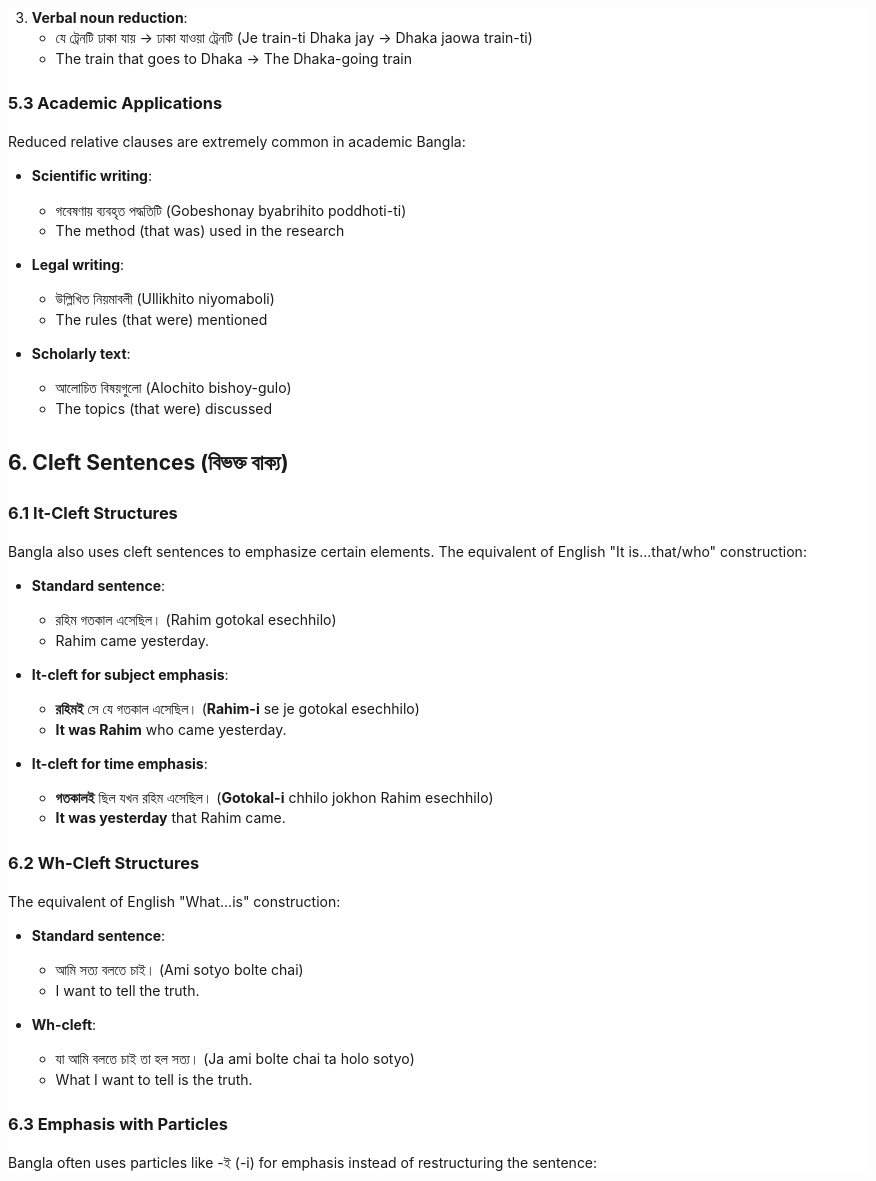3. **Verbal noun reduction**:
   - যে ট্রেনটি ঢাকা যায় → ঢাকা যাওয়া ট্রেনটি (Je train-ti Dhaka jay → Dhaka jaowa train-ti)
   - The train that goes to Dhaka → The Dhaka-going train

### 5.3 Academic Applications

Reduced relative clauses are extremely common in academic Bangla:

- **Scientific writing**:
  - গবেষণায় ব্যবহৃত পদ্ধতিটি (Gobeshonay byabrihito poddhoti-ti)
  - The method (that was) used in the research

- **Legal writing**:
  - উল্লিখিত নিয়মাবলী (Ullikhito niyomaboli)
  - The rules (that were) mentioned

- **Scholarly text**:
  - আলোচিত বিষয়গুলো (Alochito bishoy-gulo)
  - The topics (that were) discussed

## 6. Cleft Sentences (বিভক্ত বাক্য)

### 6.1 It-Cleft Structures

Bangla also uses cleft sentences to emphasize certain elements. The equivalent of English "It is...that/who" construction:

- **Standard sentence**:
  - রহিম গতকাল এসেছিল। (Rahim gotokal esechhilo)
  - Rahim came yesterday.

- **It-cleft for subject emphasis**:
  - **রহিমই** সে যে গতকাল এসেছিল। (**Rahim-i** se je gotokal esechhilo)
  - **It was Rahim** who came yesterday.

- **It-cleft for time emphasis**:
  - **গতকালই** ছিল যখন রহিম এসেছিল। (**Gotokal-i** chhilo jokhon Rahim esechhilo)
  - **It was yesterday** that Rahim came.

### 6.2 Wh-Cleft Structures

The equivalent of English "What...is" construction:

- **Standard sentence**:
  - আমি সত্য বলতে চাই। (Ami sotyo bolte chai)
  - I want to tell the truth.

- **Wh-cleft**:
  - যা আমি বলতে চাই তা হল সত্য। (Ja ami bolte chai ta holo sotyo)
  - What I want to tell is the truth.

### 6.3 Emphasis with Particles

Bangla often uses particles like -ই (-i) for emphasis instead of restructuring the sentence:
